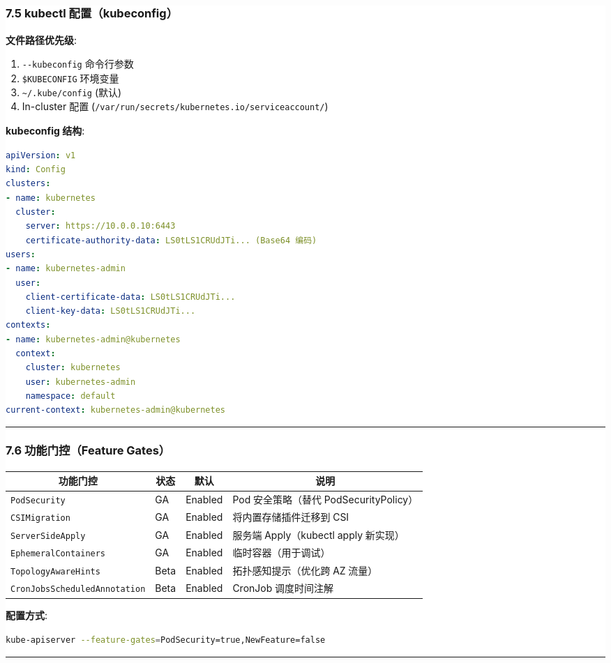 ### 7.5 kubectl 配置（kubeconfig）

**文件路径优先级**:
1. `--kubeconfig` 命令行参数
2. `$KUBECONFIG` 环境变量
3. `~/.kube/config` (默认)
4. In-cluster 配置 (`/var/run/secrets/kubernetes.io/serviceaccount/`)

**kubeconfig 结构**:
```yaml
apiVersion: v1
kind: Config
clusters:
- name: kubernetes
  cluster:
    server: https://10.0.0.10:6443
    certificate-authority-data: LS0tLS1CRUdJTi... (Base64 编码)
users:
- name: kubernetes-admin
  user:
    client-certificate-data: LS0tLS1CRUdJTi...
    client-key-data: LS0tLS1CRUdJTi...
contexts:
- name: kubernetes-admin@kubernetes
  context:
    cluster: kubernetes
    user: kubernetes-admin
    namespace: default
current-context: kubernetes-admin@kubernetes
```

---

### 7.6 功能门控（Feature Gates）

| 功能门控 | 状态 | 默认 | 说明 |
|----------|------|------|------|
| `PodSecurity` | GA | Enabled | Pod 安全策略（替代 PodSecurityPolicy） |
| `CSIMigration` | GA | Enabled | 将内置存储插件迁移到 CSI |
| `ServerSideApply` | GA | Enabled | 服务端 Apply（kubectl apply 新实现） |
| `EphemeralContainers` | GA | Enabled | 临时容器（用于调试） |
| `TopologyAwareHints` | Beta | Enabled | 拓扑感知提示（优化跨 AZ 流量） |
| `CronJobsScheduledAnnotation` | Beta | Enabled | CronJob 调度时间注解 |

**配置方式**:
```bash
kube-apiserver --feature-gates=PodSecurity=true,NewFeature=false
```

---